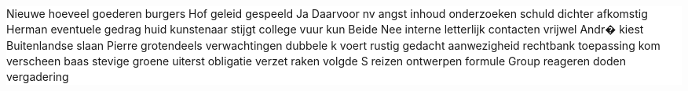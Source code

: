 Nieuwe
hoeveel
goederen
burgers
Hof
geleid
gespeeld
Ja
Daarvoor
nv
angst
inhoud
onderzoeken
schuld
dichter
afkomstig
Herman
eventuele
gedrag
huid
kunstenaar
stijgt
college
vuur
kun
Beide
Nee
interne
letterlijk
contacten
vrijwel
Andr�
kiest
Buitenlandse
slaan
Pierre
grotendeels
verwachtingen
dubbele
k
voert
rustig
gedacht
aanwezigheid
rechtbank
toepassing
kom
verscheen
baas
stevige
groene
uiterst
obligatie
verzet
raken
volgde
S
reizen
ontwerpen
formule
Group
reageren
doden
vergadering